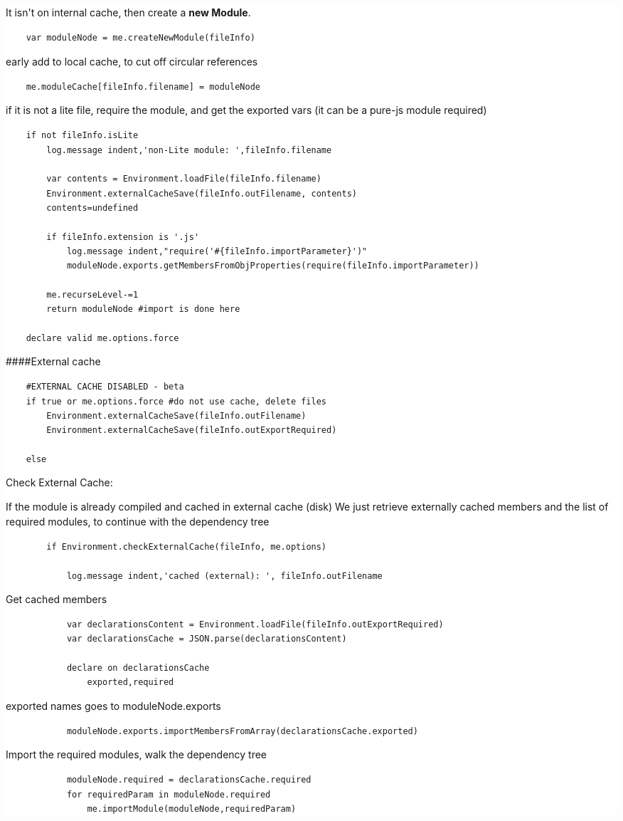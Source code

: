 It isn't on internal cache, then create a **new Module**.

        var moduleNode = me.createNewModule(fileInfo)

early add to local cache, to cut off circular references

        me.moduleCache[fileInfo.filename] = moduleNode

if it is not a lite file, require the module, and get the exported vars
(it can be a pure-js module required)

        if not fileInfo.isLite
            log.message indent,'non-Lite module: ',fileInfo.filename

            var contents = Environment.loadFile(fileInfo.filename)
            Environment.externalCacheSave(fileInfo.outFilename, contents)
            contents=undefined

            if fileInfo.extension is '.js'
                log.message indent,"require('#{fileInfo.importParameter}')"
                moduleNode.exports.getMembersFromObjProperties(require(fileInfo.importParameter))

            me.recurseLevel-=1
            return moduleNode #import is done here

        declare valid me.options.force

####External cache

        #EXTERNAL CACHE DISABLED - beta
        if true or me.options.force #do not use cache, delete files
            Environment.externalCacheSave(fileInfo.outFilename)
            Environment.externalCacheSave(fileInfo.outExportRequired)

        else

Check External Cache:

If the module is already compiled and cached in external cache (disk)
We just retrieve externally cached members and the list of required modules, 
to continue with the dependency tree

            if Environment.checkExternalCache(fileInfo, me.options)

                log.message indent,'cached (external): ', fileInfo.outFilename

Get cached members

                var declarationsContent = Environment.loadFile(fileInfo.outExportRequired)
                var declarationsCache = JSON.parse(declarationsContent)

                declare on declarationsCache
                    exported,required

exported names goes to moduleNode.exports

                moduleNode.exports.importMembersFromArray(declarationsCache.exported)

Import the required modules, walk the dependency tree

                moduleNode.required = declarationsCache.required
                for requiredParam in moduleNode.required
                    me.importModule(moduleNode,requiredParam)                
            
